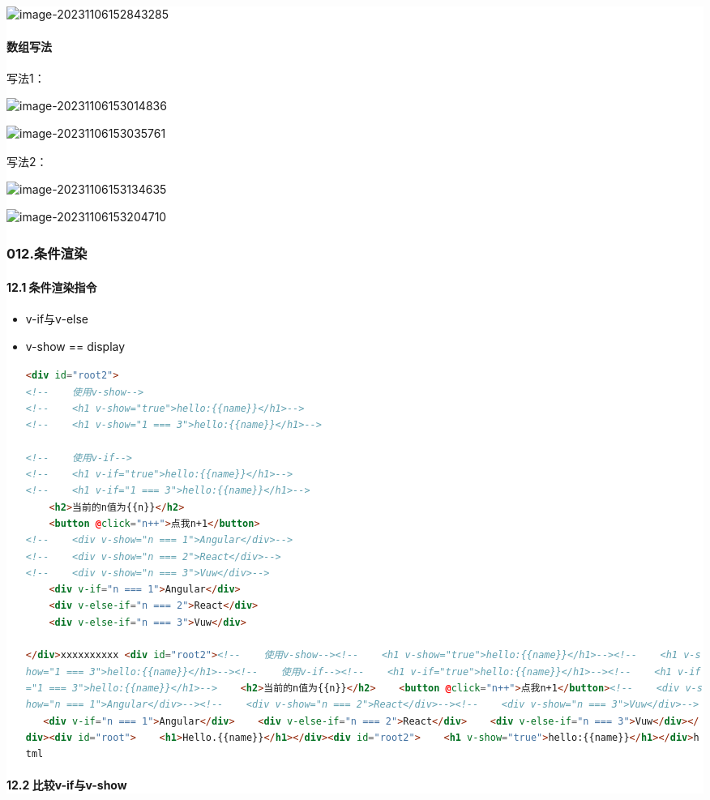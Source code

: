 ![image-20231106152843285](C:\Users\34975\AppData\Roaming\Typora\typora-user-images\image-20231106152843285.png)

#### 数组写法

写法1：

![image-20231106153014836](C:\Users\34975\AppData\Roaming\Typora\typora-user-images\image-20231106153014836.png)

![image-20231106153035761](C:\Users\34975\AppData\Roaming\Typora\typora-user-images\image-20231106153035761.png)

写法2：

![image-20231106153134635](C:\Users\34975\AppData\Roaming\Typora\typora-user-images\image-20231106153134635.png)

![image-20231106153204710](C:\Users\34975\AppData\Roaming\Typora\typora-user-images\image-20231106153204710.png)

### 012.条件渲染

#### 12.1 条件渲染指令

- v-if与v-else

- v-show == display

  ```html
  <div id="root2">
  <!--    使用v-show-->
  <!--    <h1 v-show="true">hello:{{name}}</h1>-->
  <!--    <h1 v-show="1 === 3">hello:{{name}}</h1>-->
  
  <!--    使用v-if-->
  <!--    <h1 v-if="true">hello:{{name}}</h1>-->
  <!--    <h1 v-if="1 === 3">hello:{{name}}</h1>-->
      <h2>当前的n值为{{n}}</h2>
      <button @click="n++">点我n+1</button>
  <!--    <div v-show="n === 1">Angular</div>-->
  <!--    <div v-show="n === 2">React</div>-->
  <!--    <div v-show="n === 3">Vuw</div>-->
      <div v-if="n === 1">Angular</div>
      <div v-else-if="n === 2">React</div>
      <div v-else-if="n === 3">Vuw</div>
  
  </div>xxxxxxxxxx <div id="root2"><!--    使用v-show--><!--    <h1 v-show="true">hello:{{name}}</h1>--><!--    <h1 v-show="1 === 3">hello:{{name}}</h1>--><!--    使用v-if--><!--    <h1 v-if="true">hello:{{name}}</h1>--><!--    <h1 v-if="1 === 3">hello:{{name}}</h1>-->    <h2>当前的n值为{{n}}</h2>    <button @click="n++">点我n+1</button><!--    <div v-show="n === 1">Angular</div>--><!--    <div v-show="n === 2">React</div>--><!--    <div v-show="n === 3">Vuw</div>-->    <div v-if="n === 1">Angular</div>    <div v-else-if="n === 2">React</div>    <div v-else-if="n === 3">Vuw</div></div><div id="root">    <h1>Hello.{{name}}</h1></div><div id="root2">    <h1 v-show="true">hello:{{name}}</h1></div>html
  ```

  

#### 12.2 比较v-if与v-show
